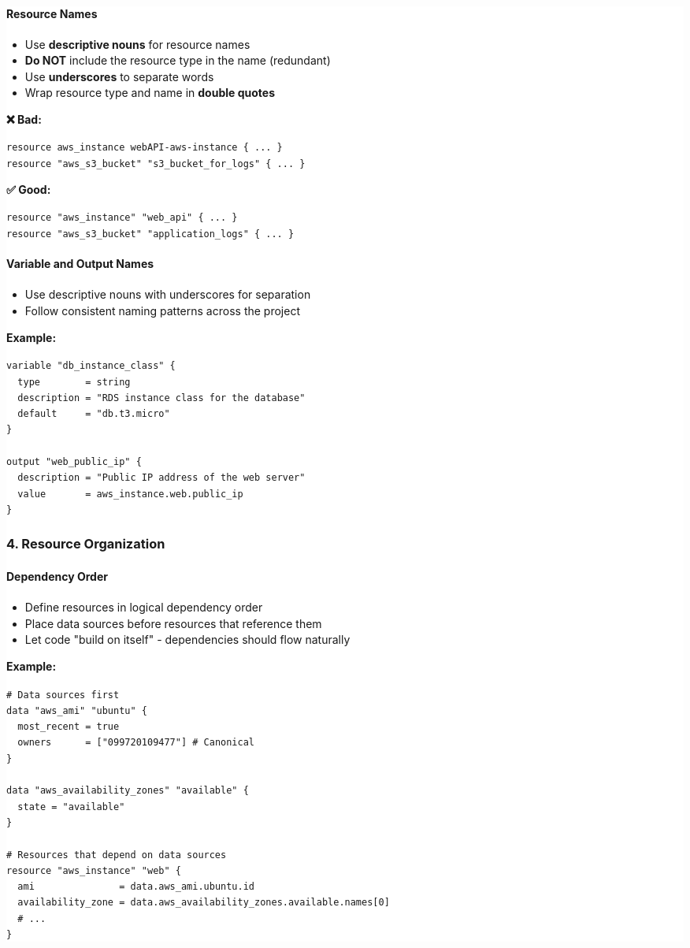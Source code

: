 #### **Resource Names**
- Use **descriptive nouns** for resource names
- **Do NOT** include the resource type in the name (redundant)
- Use **underscores** to separate words
- Wrap resource type and name in **double quotes**

**❌ Bad:**
```hcl
resource aws_instance webAPI-aws-instance { ... }
resource "aws_s3_bucket" "s3_bucket_for_logs" { ... }
```

**✅ Good:**
```hcl
resource "aws_instance" "web_api" { ... }
resource "aws_s3_bucket" "application_logs" { ... }
```

#### **Variable and Output Names**
- Use descriptive nouns with underscores for separation
- Follow consistent naming patterns across the project

**Example:**
```hcl
variable "db_instance_class" {
  type        = string
  description = "RDS instance class for the database"
  default     = "db.t3.micro"
}

output "web_public_ip" {
  description = "Public IP address of the web server"
  value       = aws_instance.web.public_ip
}
```

### **4. Resource Organization**

#### **Dependency Order**
- Define resources in logical dependency order
- Place data sources before resources that reference them
- Let code "build on itself" - dependencies should flow naturally

**Example:**
```hcl
# Data sources first
data "aws_ami" "ubuntu" {
  most_recent = true
  owners      = ["099720109477"] # Canonical
}

data "aws_availability_zones" "available" {
  state = "available"
}

# Resources that depend on data sources
resource "aws_instance" "web" {
  ami               = data.aws_ami.ubuntu.id
  availability_zone = data.aws_availability_zones.available.names[0]
  # ...
}
```
